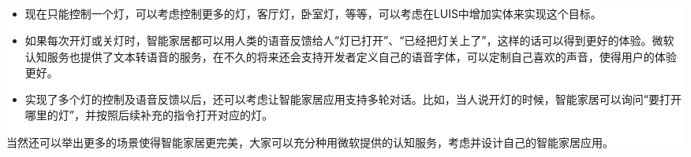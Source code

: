   - 现在只能控制一个灯，可以考虑控制更多的灯，客厅灯，卧室灯，等等，可以考虑在LUIS中增加实体来实现这个目标。

  - 如果每次开灯或关灯时，智能家居都可以用人类的语音反馈给人“灯已打开”、“已经把灯关上了”，这样的话可以得到更好的体验。微软认知服务也提供了文本转语音的服务，在不久的将来还会支持开发者定义自己的语音字体，可以定制自己喜欢的声音，使得用户的体验更好。

  - 实现了多个灯的控制及语音反馈以后，还可以考虑让智能家居应用支持多轮对话。比如，当人说开灯的时候，智能家居可以询问“要打开哪里的灯”，并按照后续补充的指令打开对应的灯。

当然还可以举出更多的场景使得智能家居更完美，大家可以充分种用微软提供的认知服务，考虑并设计自己的智能家居应用。
